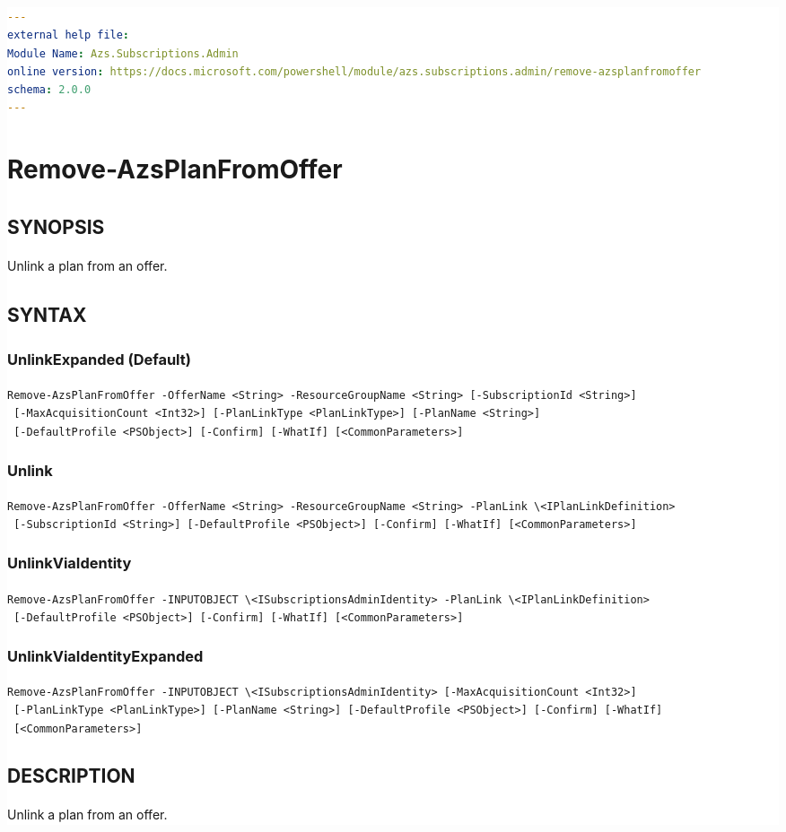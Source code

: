 ```yaml
---
external help file:
Module Name: Azs.Subscriptions.Admin
online version: https://docs.microsoft.com/powershell/module/azs.subscriptions.admin/remove-azsplanfromoffer
schema: 2.0.0
---
```


# Remove-AzsPlanFromOffer

## SYNOPSIS
Unlink a plan from an offer.

## SYNTAX

### UnlinkExpanded (Default)
```
Remove-AzsPlanFromOffer -OfferName <String> -ResourceGroupName <String> [-SubscriptionId <String>]
 [-MaxAcquisitionCount <Int32>] [-PlanLinkType <PlanLinkType>] [-PlanName <String>]
 [-DefaultProfile <PSObject>] [-Confirm] [-WhatIf] [<CommonParameters>]
```

### Unlink
```
Remove-AzsPlanFromOffer -OfferName <String> -ResourceGroupName <String> -PlanLink \<IPlanLinkDefinition>
 [-SubscriptionId <String>] [-DefaultProfile <PSObject>] [-Confirm] [-WhatIf] [<CommonParameters>]
```

### UnlinkViaIdentity
```
Remove-AzsPlanFromOffer -INPUTOBJECT \<ISubscriptionsAdminIdentity> -PlanLink \<IPlanLinkDefinition>
 [-DefaultProfile <PSObject>] [-Confirm] [-WhatIf] [<CommonParameters>]
```

### UnlinkViaIdentityExpanded
```
Remove-AzsPlanFromOffer -INPUTOBJECT \<ISubscriptionsAdminIdentity> [-MaxAcquisitionCount <Int32>]
 [-PlanLinkType <PlanLinkType>] [-PlanName <String>] [-DefaultProfile <PSObject>] [-Confirm] [-WhatIf]
 [<CommonParameters>]
```

## DESCRIPTION
Unlink a plan from an offer.
